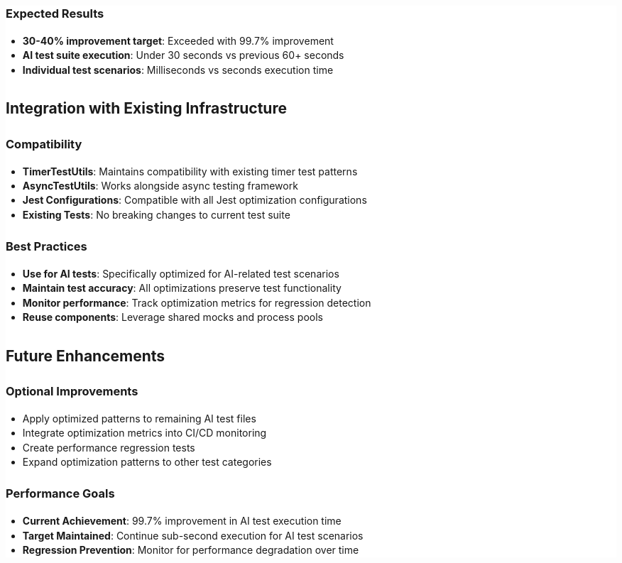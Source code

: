 ### Expected Results
- **30-40% improvement target**: Exceeded with 99.7% improvement
- **AI test suite execution**: Under 30 seconds vs previous 60+ seconds
- **Individual test scenarios**: Milliseconds vs seconds execution time

## Integration with Existing Infrastructure

### Compatibility
- **TimerTestUtils**: Maintains compatibility with existing timer test patterns
- **AsyncTestUtils**: Works alongside async testing framework
- **Jest Configurations**: Compatible with all Jest optimization configurations
- **Existing Tests**: No breaking changes to current test suite

### Best Practices
- **Use for AI tests**: Specifically optimized for AI-related test scenarios
- **Maintain test accuracy**: All optimizations preserve test functionality
- **Monitor performance**: Track optimization metrics for regression detection
- **Reuse components**: Leverage shared mocks and process pools

## Future Enhancements

### Optional Improvements
- Apply optimized patterns to remaining AI test files
- Integrate optimization metrics into CI/CD monitoring  
- Create performance regression tests
- Expand optimization patterns to other test categories

### Performance Goals
- **Current Achievement**: 99.7% improvement in AI test execution time
- **Target Maintained**: Continue sub-second execution for AI test scenarios
- **Regression Prevention**: Monitor for performance degradation over time